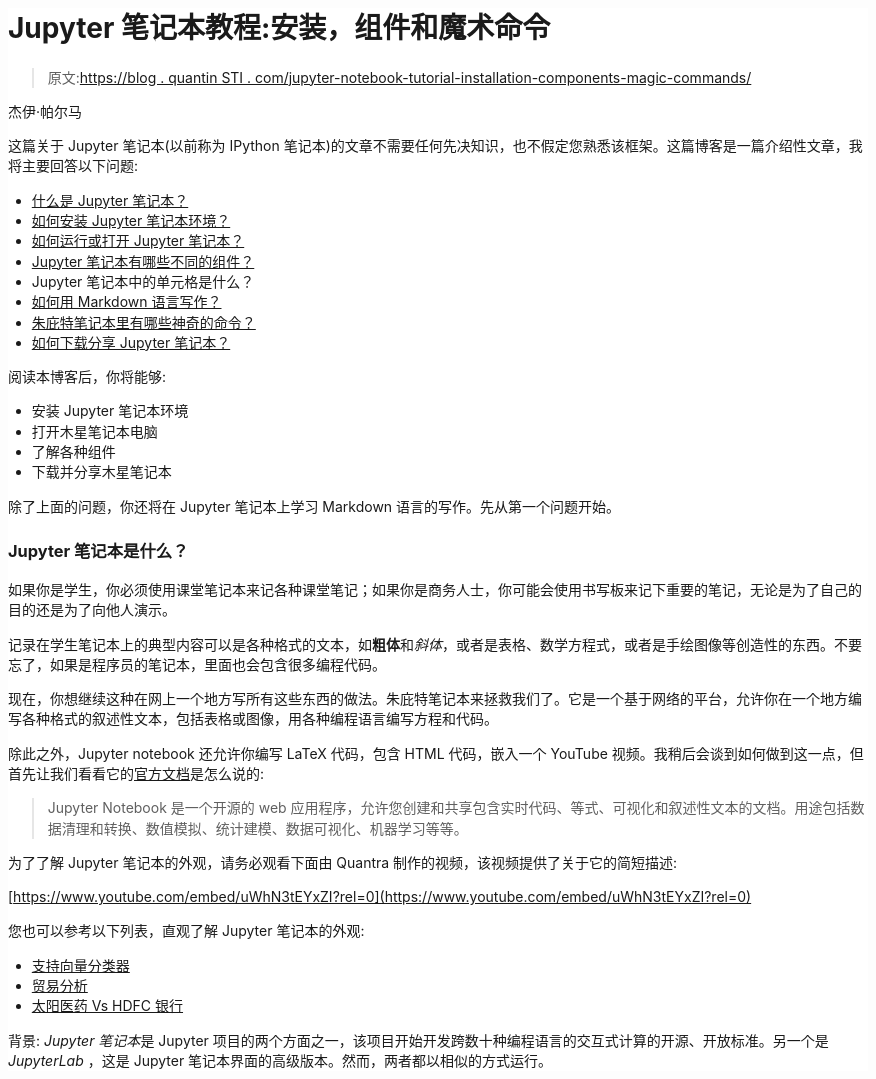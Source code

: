 # Jupyter 笔记本教程:安装，组件和魔术命令

> 原文:[https://blog . quantin STI . com/jupyter-notebook-tutorial-installation-components-magic-commands/](https://blog.quantinsti.com/jupyter-notebook-tutorial-installation-components-magic-commands/)

杰伊·帕尔马

这篇关于 Jupyter 笔记本(以前称为 IPython 笔记本)的文章不需要任何先决知识，也不假定您熟悉该框架。这篇博客是一篇介绍性文章，我将主要回答以下问题:

*   [什么是 Jupyter 笔记本？](#what)
*   [如何安装 Jupyter 笔记本环境？](#install)
*   [如何运行或打开 Jupyter 笔记本？](#run)
*   [Jupyter 笔记本有哪些不同的组件？](#components)
*   Jupyter 笔记本中的单元格是什么？
*   [如何用 Markdown 语言写作？](#markdown)
*   [朱庇特笔记本里有哪些神奇的命令？](#commands)
*   [如何下载分享 Jupyter 笔记本？](#share)

阅读本博客后，你将能够:

*   安装 Jupyter 笔记本环境
*   打开木星笔记本电脑
*   了解各种组件
*   下载并分享木星笔记本

除了上面的问题，你还将在 Jupyter 笔记本上学习 Markdown 语言的写作。先从第一个问题开始。

### Jupyter 笔记本是什么？

如果你是学生，你必须使用课堂笔记本来记各种课堂笔记；如果你是商务人士，你可能会使用书写板来记下重要的笔记，无论是为了自己的目的还是为了向他人演示。

记录在学生笔记本上的典型内容可以是各种格式的文本，如**粗体**和*斜体*，或者是表格、数学方程式，或者是手绘图像等创造性的东西。不要忘了，如果是程序员的笔记本，里面也会包含很多编程代码。

现在，你想继续这种在网上一个地方写所有这些东西的做法。朱庇特笔记本来拯救我们了。它是一个基于网络的平台，允许你在一个地方编写各种格式的叙述性文本，包括表格或图像，用各种编程语言编写方程和代码。

除此之外，Jupyter notebook 还允许你编写 LaTeX 代码，包含 HTML 代码，嵌入一个 YouTube 视频。我稍后会谈到如何做到这一点，但首先让我们看看它的[官方文档](https://jupyter.org/documentation)是怎么说的:

> Jupyter Notebook 是一个开源的 web 应用程序，允许您创建和共享包含实时代码、等式、可视化和叙述性文本的文档。用途包括数据清理和转换、数值模拟、统计建模、数据可视化、机器学习等等。

为了了解 Jupyter 笔记本的外观，请务必观看下面由 Quantra 制作的视频，该视频提供了关于它的简短描述:

[https://www.youtube.com/embed/uWhN3tEYxZI?rel=0](https://www.youtube.com/embed/uWhN3tEYxZI?rel=0)

您也可以参考以下列表，直观了解 Jupyter 笔记本的外观:

*   [支持向量分类器](https://github.com/goquantra/introduction-to-machine-learning-for-trading/blob/master/section-4/unit-8-notebook-support-vector-classifier-strategy.ipynb)
*   [贸易分析](https://github.com/QuantInsti/EPAT/blob/master/Statistical%20Arbitrage/Trade%20Analysis.ipynb)
*   [太阳医药 Vs HDFC 银行](https://github.com/QuantInsti/quantrautil/blob/master/Sun%20Pharma%20Vs%20HDFC%20Bank.ipynb)

背景: *Jupyter 笔记本*是 Jupyter 项目的两个方面之一，该项目开始开发跨数十种编程语言的交互式计算的开源、开放标准。另一个是 *JupyterLab* ，这是 Jupyter 笔记本界面的高级版本。然而，两者都以相似的方式运行。
